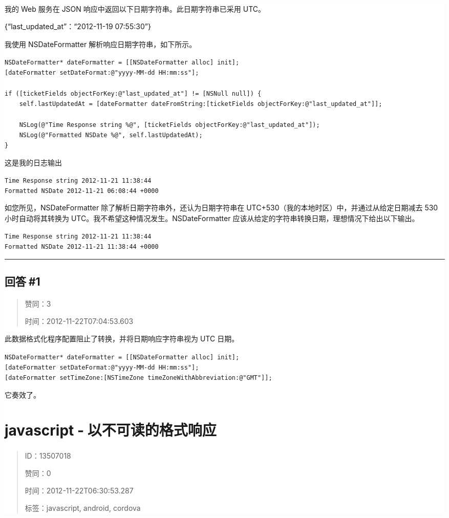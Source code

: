 我的 Web 服务在 JSON 响应中返回以下日期字符串。此日期字符串已采用 UTC。

{“last_updated_at”：“2012-11-19 07:55:30”}

我使用 NSDateFormatter 解析响应日期字符串，如下所示。

```
NSDateFormatter* dateFormatter = [[NSDateFormatter alloc] init];
[dateFormatter setDateFormat:@"yyyy-MM-dd HH:mm:ss"];

if ([ticketFields objectForKey:@"last_updated_at"] != [NSNull null]) {
    self.lastUpdatedAt = [dateFormatter dateFromString:[ticketFields objectForKey:@"last_updated_at"]];

    NSLog(@"Time Response string %@", [ticketFields objectForKey:@"last_updated_at"]);
    NSLog(@"Formatted NSDate %@", self.lastUpdatedAt);
} 
```

这是我的日志输出

```
Time Response string 2012-11-21 11:38:44
Formatted NSDate 2012-11-21 06:08:44 +0000 
```

如您所见，NSDateFormatter 除了解析日期字符串外，还认为日期字符串在 UTC+530（我的本地时区）中，并通过从给定日期减去 530 小时自动将其转换为 UTC。我不希望这种情况发生。NSDateFormatter 应该从给定的字符串转换日期，理想情况下给出以下输出。

```
Time Response string 2012-11-21 11:38:44
Formatted NSDate 2012-11-21 11:38:44 +0000 
```

* * *

## 回答 #1

> 赞同：3
> 
> 时间：2012-11-22T07:04:53.603

此数据格式化程序配置阻止了转换，并将日期响应字符串视为 UTC 日期。

```
NSDateFormatter* dateFormatter = [[NSDateFormatter alloc] init];
[dateFormatter setDateFormat:@"yyyy-MM-dd HH:mm:ss"];
[dateFormatter setTimeZone:[NSTimeZone timeZoneWithAbbreviation:@"GMT"]]; 
```

它奏效了。

# javascript - 以不可读的格式响应

> ID：13507018
> 
> 赞同：0
> 
> 时间：2012-11-22T06:30:53.287
> 
> 标签：javascript, android, cordova
